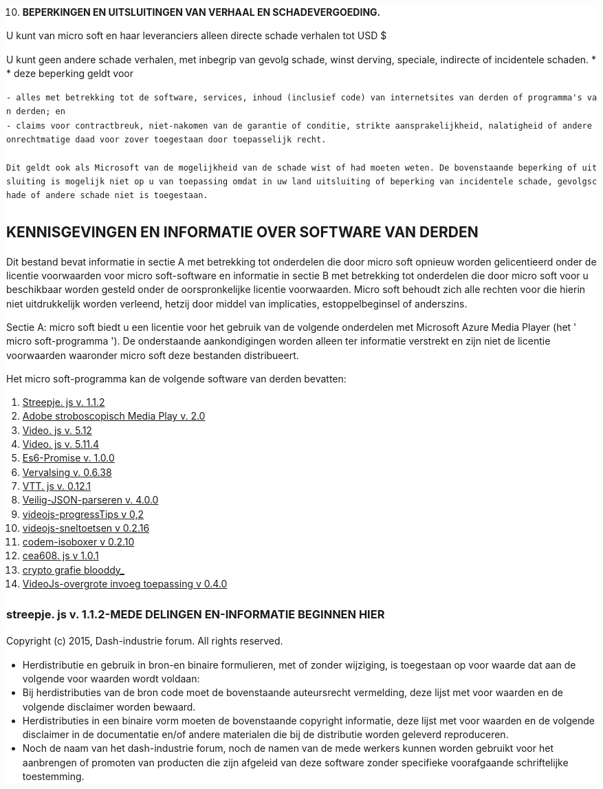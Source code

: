 10. **BEPERKINGEN EN UITSLUITINGEN VAN VERHAAL EN SCHADEVERGOEDING.**

U kunt van micro soft en haar leveranciers alleen directe schade verhalen tot USD $

U kunt geen andere schade verhalen, met inbegrip van gevolg schade, winst derving, speciale, indirecte of incidentele schaden. * * deze beperking geldt voor

    - alles met betrekking tot de software, services, inhoud (inclusief code) van internetsites van derden of programma's van derden; en
    - claims voor contractbreuk, niet-nakomen van de garantie of conditie, strikte aansprakelijkheid, nalatigheid of andere onrechtmatige daad voor zover toegestaan door toepasselijk recht.

    Dit geldt ook als Microsoft van de mogelijkheid van de schade wist of had moeten weten. De bovenstaande beperking of uitsluiting is mogelijk niet op u van toepassing omdat in uw land uitsluiting of beperking van incidentele schade, gevolgschade of andere schade niet is toegestaan.

## <a name="third-party-software-notices-and-information"></a>KENNISGEVINGEN EN INFORMATIE OVER SOFTWARE VAN DERDEN ##

Dit bestand bevat informatie in sectie A met betrekking tot onderdelen die door micro soft opnieuw worden gelicentieerd onder de licentie voorwaarden voor micro soft-software en informatie in sectie B met betrekking tot onderdelen die door micro soft voor u beschikbaar worden gesteld onder de oorspronkelijke licentie voorwaarden. Micro soft behoudt zich alle rechten voor die hierin niet uitdrukkelijk worden verleend, hetzij door middel van implicaties, estoppelbeginsel of anderszins.

Sectie A: micro soft biedt u een licentie voor het gebruik van de volgende onderdelen met Microsoft Azure Media Player (het ' micro soft-programma ').
De onderstaande aankondigingen worden alleen ter informatie verstrekt en zijn niet de licentie voorwaarden waaronder micro soft deze bestanden distribueert.

Het micro soft-programma kan de volgende software van derden bevatten:

1. [Streepje. js v. 1.1.2](https://github.com/Dash-Industry-Forum/dash.js)
2. [Adobe stroboscopisch Media Play v. 2.0](http://sourceforge.net/projects/osmf.adobe/files)
3. [Video. js v. 5.12](https://github.com/video.js)
4. [Video. js v. 5.11.4](https://github.com/videojs/video.js/src/js/utils/url.js)
5. [Es6-Promise v. 1.0.0](https://github.com/jakearchibald/es6-promise)
6. [Vervalsing v. 0.6.38](https://github.com/digitalbazaar/forge)
7. [VTT. js v. 0.12.1](https://github.com/mozilla/vtt.js)
8. [Veilig-JSON-parseren v. 4.0.0](https://github.com/Raynos/safe-json-parse)
9. [videojs-progressTips v 0,2](https://github.com/mickey/videojs-progressTips)
10. [videojs-sneltoetsen v 0.2.16](https://github.com/ctd1500/videojs-hotkeys)
11. [codem-isoboxer v 0.2.10](https://github.com/madebyhiro/codem-isoboxer)
12. [cea608. js v 1.0.1](https://github.com/Dash-Industry-Forum/cea608.js/)
13. [crypto grafie blooddy_](https://github.com/blooddy/blooddy_crypto/)
14. [VideoJs-overgrote invoeg toepassing v 0.4.0](https://github.com/theonion/videojs-vast-plugin0)

### <a name="dashjs-v-112-notices-and-information-begin-here"></a>streepje. js v. 1.1.2-MEDE DELINGEN EN-INFORMATIE BEGINNEN HIER ###

Copyright (c) 2015, Dash-industrie forum. All rights reserved.

- Herdistributie en gebruik in bron-en binaire formulieren, met of zonder wijziging, is toegestaan op voor waarde dat aan de volgende voor waarden wordt voldaan:
- Bij herdistributies van de bron code moet de bovenstaande auteursrecht vermelding, deze lijst met voor waarden en de volgende disclaimer worden bewaard.
- Herdistributies in een binaire vorm moeten de bovenstaande copyright informatie, deze lijst met voor waarden en de volgende disclaimer in de documentatie en/of andere materialen die bij de distributie worden geleverd reproduceren.
- Noch de naam van het dash-industrie forum, noch de namen van de mede werkers kunnen worden gebruikt voor het aanbrengen of promoten van producten die zijn afgeleid van deze software zonder specifieke voorafgaande schriftelijke toestemming.
